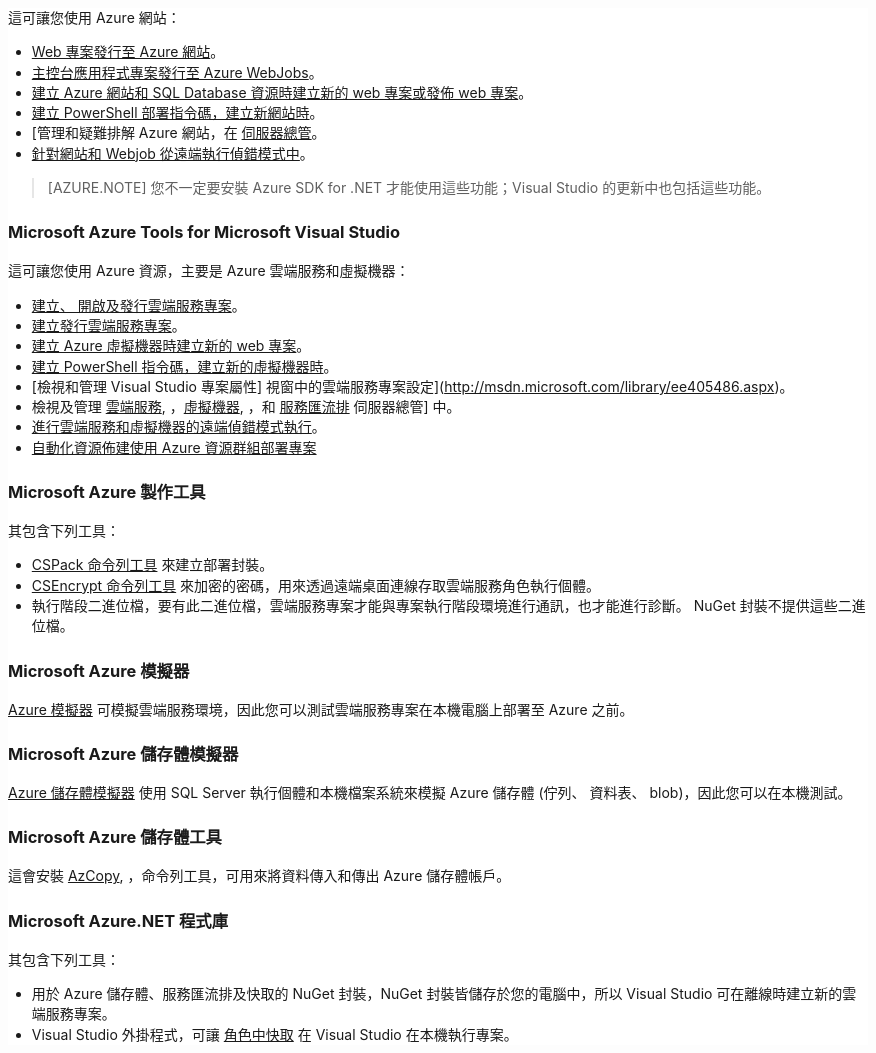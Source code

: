 這可讓您使用 Azure 網站：

* [Web 專案發行至 Azure 網站](web-sites-dotnet-get-started.md)。
* [主控台應用程式專案發行至 Azure WebJobs](websites-dotnet-deploy-webjobs.md)。
* [建立 Azure 網站和 SQL Database 資源時建立新的 web 專案或發佈 web 專案](web-sites-dotnet-deploy-aspnet-mvc-app-membership-oauth-sql-database.md)。
* [建立 PowerShell 部署指令碼，建立新網站時](http://msdn.microsoft.com/library/dn642480.aspx)。
* [管理和疑難排解 Azure 網站，在 [伺服器總管](web-sites-dotnet-troubleshoot-visual-studio.md#sitemanagement)。
* [針對網站和 Webjob 從遠端執行偵錯模式中](web-sites-dotnet-troubleshoot-visual-studio.md#remotedebug)。

>[AZURE.NOTE] 您不一定要安裝 Azure SDK for .NET 才能使用這些功能；Visual Studio 的更新中也包括這些功能。 

### <a id="tools"></a>Microsoft Azure Tools for Microsoft Visual Studio

這可讓您使用 Azure 資源，主要是 Azure 雲端服務和虛擬機器：

* [建立、 開啟及發行雲端服務專案](cloud-services-dotnet-get-started.md)。
* [建立發行雲端服務專案](http://msdn.microsoft.com/library/ff683672.aspx)。
* [建立 Azure 虛擬機器時建立新的 web 專案](virtual-machines-dotnet-create-visual-studio-powershell.md)。
* [建立 PowerShell 指令碼，建立新的虛擬機器時](http://msdn.microsoft.com/library/dn642480.aspx)。
* [檢視和管理 Visual Studio 專案屬性] 視窗中的雲端服務專案設定](http://msdn.microsoft.com/library/ee405486.aspx)。
* 檢視及管理 [雲端服務](http://msdn.microsoft.com/library/ff683675.aspx), ，[虛擬機器](http://msdn.microsoft.com/library/jj131259.aspx), ，和 [服務匯流排](http://msdn.microsoft.com/library/jj149828.aspx) 伺服器總管] 中。
* [進行雲端服務和虛擬機器的遠端偵錯模式執行](http://msdn.microsoft.com/library/ff683670.aspx)。
* [自動化資源佈建使用 Azure 資源群組部署專案](https://msdn.microsoft.com/library/dn872471.aspx)

### <a id="auth"></a>Microsoft Azure 製作工具

其包含下列工具：

* [CSPack 命令列工具](http://msdn.microsoft.com/library/gg432988.aspx) 來建立部署封裝。
* [CSEncrypt 命令列工具](http://msdn.microsoft.com/library/hh404001.aspx) 來加密的密碼，用來透過遠端桌面連線存取雲端服務角色執行個體。
* 執行階段二進位檔，要有此二進位檔，雲端服務專案才能與專案執行階段環境進行通訊，也才能進行診斷。 NuGet 封裝不提供這些二進位檔。

### <a id="emulator"></a>Microsoft Azure 模擬器

[Azure 模擬器](http://msdn.microsoft.com/library/dn339018.aspx) 可模擬雲端服務環境，因此您可以測試雲端服務專案在本機電腦上部署至 Azure 之前。

### <a id="stgemulator"></a>Microsoft Azure 儲存體模擬器

[Azure 儲存體模擬器](http://msdn.microsoft.com/library/hh403989.aspx) 使用 SQL Server 執行個體和本機檔案系統來模擬 Azure 儲存體 (佇列、 資料表、 blob)，因此您可以在本機測試。

### <a id="stgtools"></a>Microsoft Azure 儲存體工具

這會安裝 [AzCopy](http://aka.ms/AzCopy), ，命令列工具，可用來將資料傳入和傳出 Azure 儲存體帳戶。

### <a id="libraries"></a>Microsoft Azure.NET 程式庫

其包含下列工具：

* 用於 Azure 儲存體、服務匯流排及快取的 NuGet 封裝，NuGet 封裝皆儲存於您的電腦中，所以 Visual Studio 可在離線時建立新的雲端服務專案。
* Visual Studio 外掛程式，可讓 [角色中快取](http://msdn.microsoft.com/library/dn386103.aspx) 在 Visual Studio 在本機執行專案。
